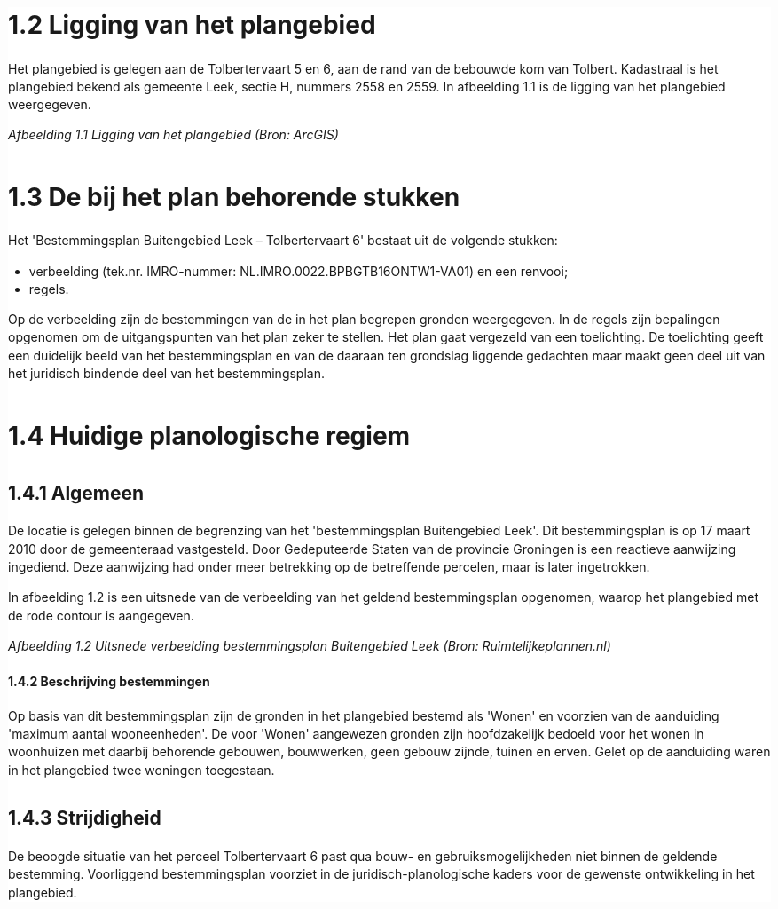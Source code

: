 # <span id="page-5-2"></span>**1.2 Ligging van het plangebied**

Het plangebied is gelegen aan de Tolbertervaart 5 en 6, aan de rand van de bebouwde kom van Tolbert. Kadastraal is het plangebied bekend als gemeente Leek, sectie H, nummers 2558 en 2559. In afbeelding 1.1 is de ligging van het plangebied weergegeven.

*Afbeelding 1.1 Ligging van het plangebied (Bron: ArcGIS)*

# <span id="page-5-3"></span>**1.3 De bij het plan behorende stukken**

Het 'Bestemmingsplan Buitengebied Leek – Tolbertervaart 6' bestaat uit de volgende stukken:

- verbeelding (tek.nr. IMRO-nummer: NL.IMRO.0022.BPBGTB16ONTW1-VA01) en een renvooi;
- regels.

Op de verbeelding zijn de bestemmingen van de in het plan begrepen gronden weergegeven. In de regels zijn bepalingen opgenomen om de uitgangspunten van het plan zeker te stellen. Het plan gaat vergezeld van een toelichting. De toelichting geeft een duidelijk beeld van het bestemmingsplan en van de daaraan ten grondslag liggende gedachten maar maakt geen deel uit van het juridisch bindende deel van het bestemmingsplan.

# <span id="page-6-0"></span>**1.4 Huidige planologische regiem**

## **1.4.1 Algemeen**

De locatie is gelegen binnen de begrenzing van het 'bestemmingsplan Buitengebied Leek'. Dit bestemmingsplan is op 17 maart 2010 door de gemeenteraad vastgesteld. Door Gedeputeerde Staten van de provincie Groningen is een reactieve aanwijzing ingediend. Deze aanwijzing had onder meer betrekking op de betreffende percelen, maar is later ingetrokken.

In afbeelding 1.2 is een uitsnede van de verbeelding van het geldend bestemmingsplan opgenomen, waarop het plangebied met de rode contour is aangegeven.

*Afbeelding 1.2 Uitsnede verbeelding bestemmingsplan Buitengebied Leek (Bron: Ruimtelijkeplannen.nl)*

#### **1.4.2 Beschrijving bestemmingen**

Op basis van dit bestemmingsplan zijn de gronden in het plangebied bestemd als 'Wonen' en voorzien van de aanduiding 'maximum aantal wooneenheden'. De voor 'Wonen' aangewezen gronden zijn hoofdzakelijk bedoeld voor het wonen in woonhuizen met daarbij behorende gebouwen, bouwwerken, geen gebouw zijnde, tuinen en erven. Gelet op de aanduiding waren in het plangebied twee woningen toegestaan.

## **1.4.3 Strijdigheid**

De beoogde situatie van het perceel Tolbertervaart 6 past qua bouw- en gebruiksmogelijkheden niet binnen de geldende bestemming. Voorliggend bestemmingsplan voorziet in de juridisch-planologische kaders voor de gewenste ontwikkeling in het plangebied.
